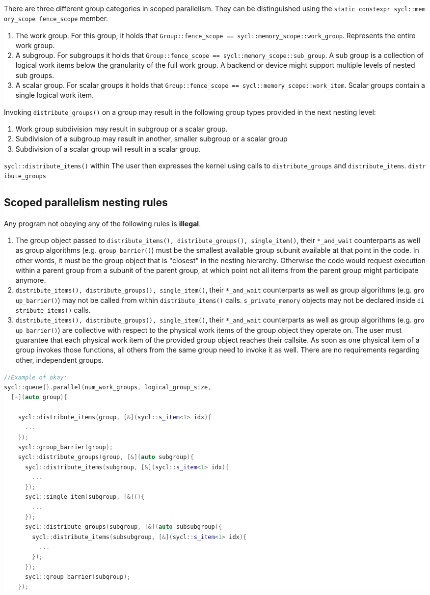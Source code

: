 ```c++
```

There are three different group categories in scoped parallelism. They can be distinguished using the `static constexpr sycl::memory_scope fence_scope` member.
1. The work group. For this group, it holds that `Group::fence_scope == sycl::memory_scope::work_group`. Represents the entire work group.
2. A subgroup. For subgroups it holds that `Group::fence_scope == sycl::memory_scope::sub_group`. A sub group is a collection of logical work items below the granularity of the full work group. A backend or device might support multiple levels of nested sub groups.
3. A scalar group. For scalar groups it holds that `Group::fence_scope == sycl::memory_scope::work_item`. Scalar groups contain a single logical work item.

 
Invoking `distribute_groups()` on a group may result in the following group types provided in the next nesting level:
1. Work group subdivision may result in subgroup or a scalar group.
2. Subdivision of a subgroup may result in another, smaller subgroup or a scalar group
3. Subdivision of a scalar group will result in a scalar group.

`sycl::distribute_items()` within 
The user then expresses the kernel using calls to `distribute_groups` and `distribute_items`. `distribute_groups`

## Scoped parallelism nesting rules

Any program not obeying any of the following rules is **illegal**.
1. The group object passed to `distribute_items(), distribute_groups(), single_item()`, their `*_and_wait` counterparts as well as group algorithms (e.g. `group_barrier()`) must be the smallest available group subunit available at that point in the code. In other words, it must be the group object that is "closest" in the nesting hierarchy. Otherwise the code would request execution within a parent group from a subunit of the parent group, at which point not all items from the parent group might participate anymore.
2. `distribute_items(), distribute_groups(), single_item()`, their `*_and_wait` counterparts as well as group algorithms (e.g. `group_barrier()`) may not be called from within `distribute_items()` calls. `s_private_memory` objects may not be declared inside `distribute_items()` calls.
3. `distribute_items(), distribute_groups(), single_item()`, their `*_and_wait` counterparts as well as group algorithms (e.g. `group_barrier()`) are collective with respect to the physical work items of the group object they operate on. The user must guarantee that each physical work item of the provided group object reaches their callsite. As soon as one physical item of a group invokes those functions, all others from the same group need to invoke it as well. There are no requirements regarding other, independent groups.

```c++
//Example of okay:
sycl::queue{}.parallel(num_work_groups, logical_group_size,
  [=](auto group){

    sycl::distribute_items(group, [&](sycl::s_item<1> idx){
      ...
    });
    sycl::group_barrier(group);
    sycl::distribute_groups(group, [&](auto subgroup){
      sycl::distribute_items(subgroup, [&](sycl::s_item<1> idx){
        ...
      });
      sycl::single_item(subgroup, [&](){
        ...
      });
      sycl::distribute_groups(subgroup, [&](auto subsubgroup){
        sycl::distribute_items(subsubgroup, [&](sycl::s_item<1> idx){
          ...
        });
      });
      sycl::group_barrier(subgroup);
    });
```
